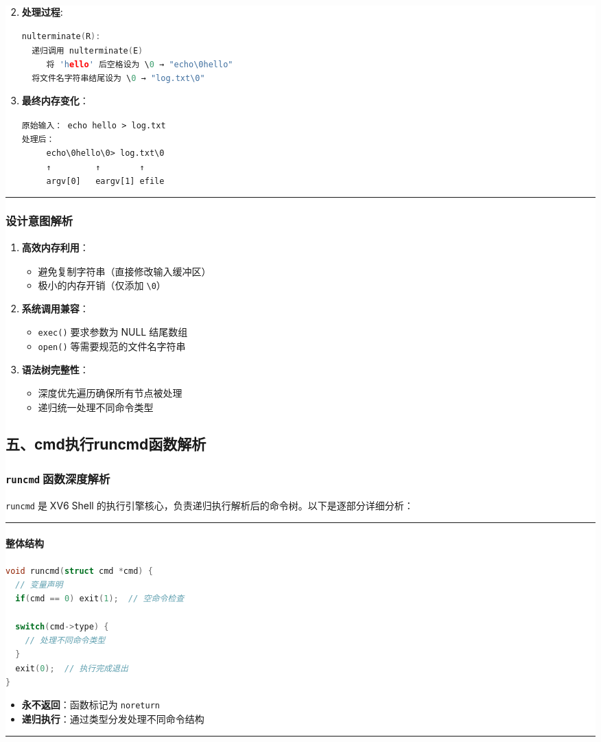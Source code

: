2. **处理过程**:
   ```c
   nulterminate(R):
     递归调用 nulterminate(E)
        将 'hello' 后空格设为 \0 → "echo\0hello"
     将文件名字符串结尾设为 \0 → "log.txt\0"
   ```

3. **最终内存变化**：
   ```
   原始输入： echo hello > log.txt
   处理后：
        echo\0hello\0> log.txt\0
        ↑         ↑        ↑
        argv[0]   eargv[1] efile
   ```

---

### **设计意图解析**

1. **高效内存利用**：
   - 避免复制字符串（直接修改输入缓冲区）
   - 极小的内存开销（仅添加 `\0`）

2. **系统调用兼容**：
   - `exec()` 要求参数为 NULL 结尾数组
   - `open()` 等需要规范的文件名字符串

3. **语法树完整性**：
   - 深度优先遍历确保所有节点被处理
   - 递归统一处理不同命令类型

## 五、cmd执行runcmd函数解析

### `runcmd` 函数深度解析

`runcmd` 是 XV6 Shell 的执行引擎核心，负责递归执行解析后的命令树。以下是逐部分详细分析：

---

#### **整体结构**
```c
void runcmd(struct cmd *cmd) {
  // 变量声明
  if(cmd == 0) exit(1);  // 空命令检查
  
  switch(cmd->type) {
    // 处理不同命令类型
  }
  exit(0);  // 执行完成退出
}
```
- **永不返回**：函数标记为 `noreturn`
- **递归执行**：通过类型分发处理不同命令结构

---